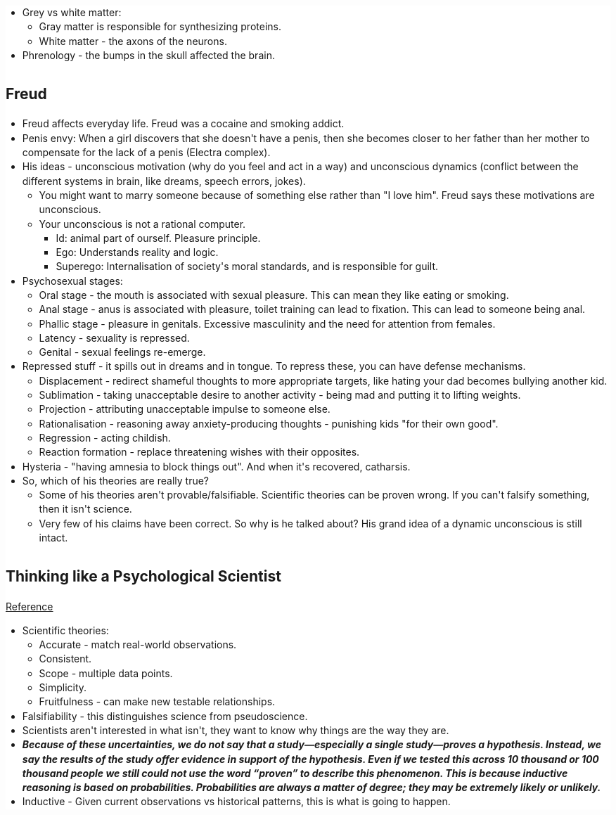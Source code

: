 - Grey vs white matter:
  - Gray matter is responsible for synthesizing proteins.
  - White matter - the axons of the neurons.
- Phrenology - the bumps in the skull affected the brain.

## Freud

- Freud affects everyday life. Freud was a cocaine and smoking addict.
- Penis envy: When a girl discovers that she doesn't have a penis, then she becomes closer to her father than her mother to compensate for the lack of a penis (Electra complex).
- His ideas - unconscious motivation (why do you feel and act in a way) and unconscious dynamics (conflict between the different systems in brain, like dreams, speech errors, jokes).
  - You might want to marry someone because of something else rather than "I love him". Freud says these motivations are unconscious.
  - Your unconscious is not a rational computer.
    - Id: animal part of ourself. Pleasure principle.
    - Ego: Understands reality and logic.
    - Superego: Internalisation of society's moral standards, and is responsible for guilt.
- Psychosexual stages:
  - Oral stage - the mouth is associated with sexual pleasure. This can mean they like eating or smoking.
  - Anal stage - anus is associated with pleasure, toilet training can lead to fixation. This can lead to someone being anal.
  - Phallic stage - pleasure in genitals. Excessive masculinity and the need for attention from females.
  - Latency - sexuality is repressed.
  - Genital - sexual feelings re-emerge.
- Repressed stuff - it spills out in dreams and in tongue. To repress these, you can have defense mechanisms.
  - Displacement - redirect shameful thoughts to more appropriate targets, like hating your dad becomes bullying another kid.
  - Sublimation - taking unacceptable desire to another activity - being mad and putting it to lifting weights.
  - Projection - attributing unacceptable impulse to someone else.
  - Rationalisation - reasoning away anxiety-producing thoughts - punishing kids "for their own good".
  - Regression - acting childish.
  - Reaction formation - replace threatening wishes with their opposites.
- Hysteria - "having amnesia to block things out". And when it's recovered, catharsis.
- So, which of his theories are really true?
  - Some of his theories aren't provable/falsifiable. Scientific theories can be proven wrong. If you can't falsify something, then it isn't science.
  - Very few of his claims have been correct. So why is he talked about? His grand idea of a dynamic unconscious is still intact.

## Thinking like a Psychological Scientist
[Reference](https://nobaproject.com/modules/thinking-like-a-psychological-scientist)

- Scientific theories:
  - Accurate - match real-world observations.
  - Consistent.
  - Scope - multiple data points.
  - Simplicity.
  - Fruitfulness - can make new testable relationships.
- Falsifiability - this distinguishes science from pseudoscience.
- Scientists aren't interested in what isn't, they want to know why things are the way they are.
- ***Because of these uncertainties, we do not say that a study—especially a single study—proves a hypothesis. Instead, we say the results of the study offer evidence in support of the hypothesis. Even if we tested this across 10 thousand or 100 thousand people we still could not use the word “proven” to describe this phenomenon. This is because inductive reasoning is based on probabilities. Probabilities are always a matter of degree; they may be extremely likely or unlikely.***
- Inductive - Given current observations vs historical patterns, this is what is going to happen.